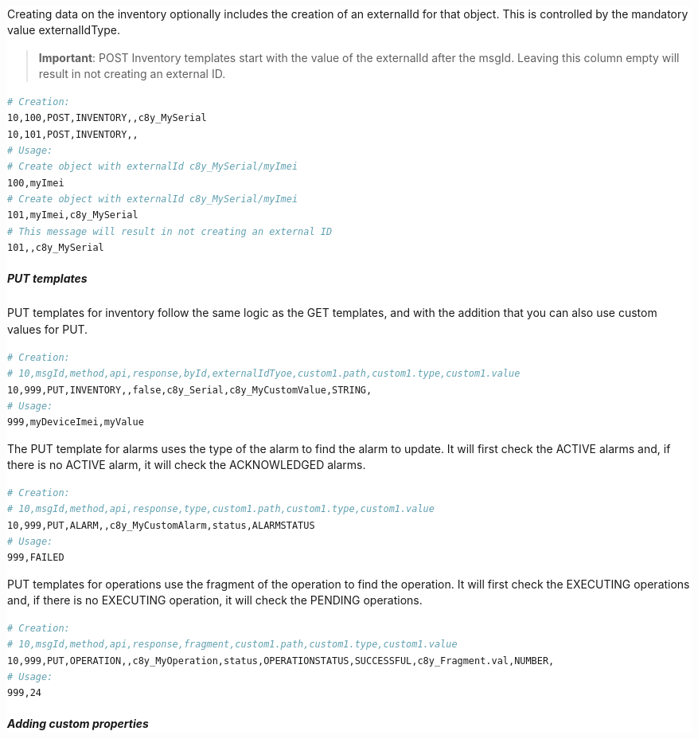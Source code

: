 Creating data on the inventory optionally includes the creation of an externalId for that object.
This is controlled by the mandatory value externalIdType.

> **Important**: POST Inventory templates start with the value of the externalId after the msgId. Leaving this column empty will result in not creating an external ID.

```bash
# Creation:
10,100,POST,INVENTORY,,c8y_MySerial
10,101,POST,INVENTORY,,
# Usage:
# Create object with externalId c8y_MySerial/myImei
100,myImei
# Create object with externalId c8y_MySerial/myImei
101,myImei,c8y_MySerial
# This message will result in not creating an external ID
101,,c8y_MySerial
```

##### PUT templates

PUT templates for inventory follow the same logic as the GET templates, and with the addition that you can also use custom values for PUT.

```bash
# Creation:
# 10,msgId,method,api,response,byId,externalIdTyoe,custom1.path,custom1.type,custom1.value
10,999,PUT,INVENTORY,,false,c8y_Serial,c8y_MyCustomValue,STRING,
# Usage:
999,myDeviceImei,myValue
```

The PUT template for alarms uses the type of the alarm to find the alarm to update. It will first check the ACTIVE alarms and, if there is no ACTIVE alarm, it will check the ACKNOWLEDGED alarms.

```bash
# Creation:
# 10,msgId,method,api,response,type,custom1.path,custom1.type,custom1.value
10,999,PUT,ALARM,,c8y_MyCustomAlarm,status,ALARMSTATUS
# Usage:
999,FAILED
```

PUT templates for operations use the fragment of the operation to find the operation. It will first check the EXECUTING operations and, if there is no EXECUTING operation, it will check the PENDING operations.

```bash
# Creation:
# 10,msgId,method,api,response,fragment,custom1.path,custom1.type,custom1.value
10,999,PUT,OPERATION,,c8y_MyOperation,status,OPERATIONSTATUS,SUCCESSFUL,c8y_Fragment.val,NUMBER,
# Usage:
999,24
```

##### Adding custom properties
